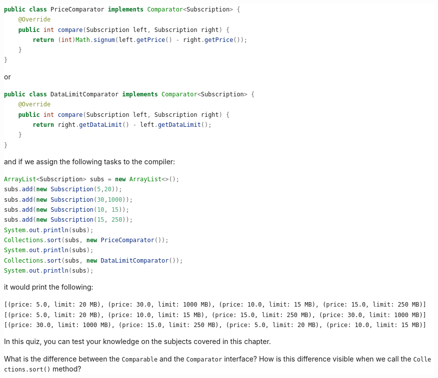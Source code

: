 ```java
public class PriceComparator implements Comparator<Subscription> {
    @Override
    public int compare(Subscription left, Subscription right) {
        return (int)Math.signum(left.getPrice() - right.getPrice());
    }
}
```

or

```java
public class DataLimitComparator implements Comparator<Subscription> {
    @Override
    public int compare(Subscription left, Subscription right) {
        return right.getDataLimit() - left.getDataLimit();
    }
}
```

and if we assign the following tasks to the compiler:

```java
ArrayList<Subscription> subs = new ArrayList<>();
subs.add(new Subscription(5,20));
subs.add(new Subscription(30,1000));
subs.add(new Subscription(10, 15));
subs.add(new Subscription(15, 250));
System.out.println(subs);
Collections.sort(subs, new PriceComparator());
System.out.println(subs);
Collections.sort(subs, new DataLimitComparator());
System.out.println(subs);
```

it would print the following:

<sample-output>

```
[(price: 5.0, limit: 20 MB), (price: 30.0, limit: 1000 MB), (price: 10.0, limit: 15 MB), (price: 15.0, limit: 250 MB)]
[(price: 5.0, limit: 20 MB), (price: 10.0, limit: 15 MB), (price: 15.0, limit: 250 MB), (price: 30.0, limit: 1000 MB)]
[(price: 30.0, limit: 1000 MB), (price: 15.0, limit: 250 MB), (price: 5.0, limit: 20 MB), (price: 10.0, limit: 15 MB)]
```

</sample-output>

<Exercise title="Test your knowledge">

In this quiz, you can test your knowledge on the subjects covered in this chapter.

What is the difference between the `Comparable` and the `Comparator` interface?
How is this difference visible when we call the `Collections.sort()` method?

<Solution>
